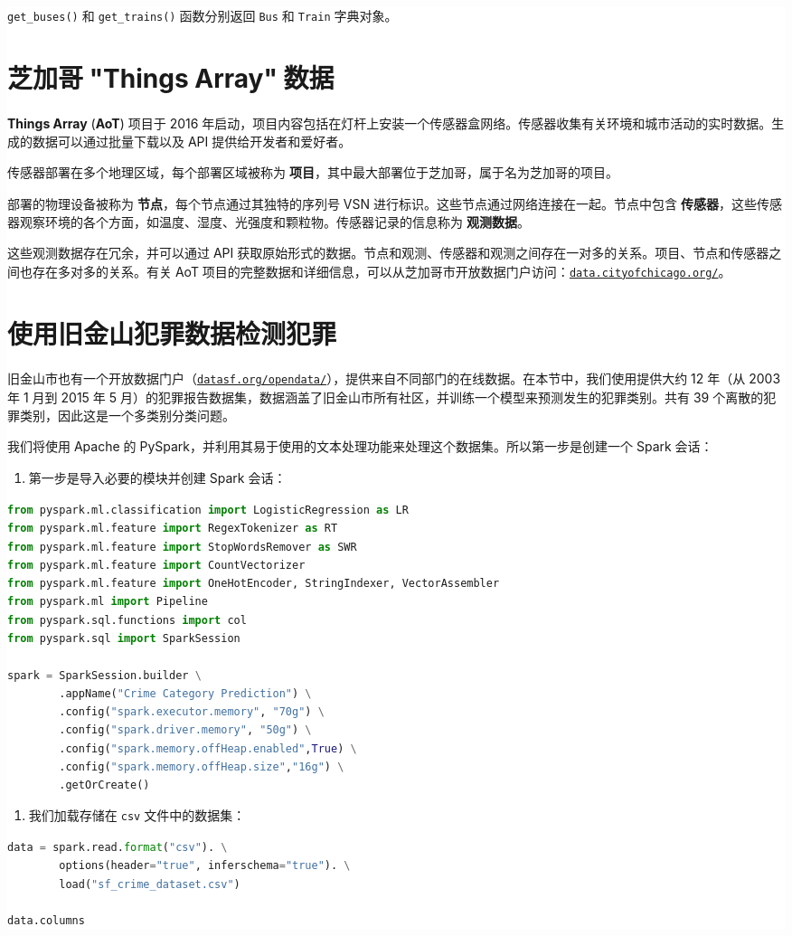 ```py
```

`get_buses()` 和 `get_trains()` 函数分别返回 `Bus` 和 `Train` 字典对象。

# 芝加哥 "Things Array" 数据

**Things Array** (**AoT**) 项目于 2016 年启动，项目内容包括在灯杆上安装一个传感器盒网络。传感器收集有关环境和城市活动的实时数据。生成的数据可以通过批量下载以及 API 提供给开发者和爱好者。

传感器部署在多个地理区域，每个部署区域被称为 **项目**，其中最大部署位于芝加哥，属于名为芝加哥的项目。

部署的物理设备被称为 **节点**，每个节点通过其独特的序列号 VSN 进行标识。这些节点通过网络连接在一起。节点中包含 **传感器**，这些传感器观察环境的各个方面，如温度、湿度、光强度和颗粒物。传感器记录的信息称为 **观测数据**。

这些观测数据存在冗余，并可以通过 API 获取原始形式的数据。节点和观测、传感器和观测之间存在一对多的关系。项目、节点和传感器之间也存在多对多的关系。有关 AoT 项目的完整数据和详细信息，可以从芝加哥市开放数据门户访问：[`data.cityofchicago.org/`](https://data.cityofchicago.org/)。

# 使用旧金山犯罪数据检测犯罪

旧金山市也有一个开放数据门户（[`datasf.org/opendata/`](https://datasf.org/opendata/)），提供来自不同部门的在线数据。在本节中，我们使用提供大约 12 年（从 2003 年 1 月到 2015 年 5 月）的犯罪报告数据集，数据涵盖了旧金山市所有社区，并训练一个模型来预测发生的犯罪类别。共有 39 个离散的犯罪类别，因此这是一个多类别分类问题。

我们将使用 Apache 的 PySpark，并利用其易于使用的文本处理功能来处理这个数据集。所以第一步是创建一个 Spark 会话：

1.  第一步是导入必要的模块并创建 Spark 会话：

```py
from pyspark.ml.classification import LogisticRegression as LR
from pyspark.ml.feature import RegexTokenizer as RT
from pyspark.ml.feature import StopWordsRemover as SWR
from pyspark.ml.feature import CountVectorizer
from pyspark.ml.feature import OneHotEncoder, StringIndexer, VectorAssembler
from pyspark.ml import Pipeline
from pyspark.sql.functions import col
from pyspark.sql import SparkSession

spark = SparkSession.builder \
        .appName("Crime Category Prediction") \
        .config("spark.executor.memory", "70g") \
        .config("spark.driver.memory", "50g") \
        .config("spark.memory.offHeap.enabled",True) \
        .config("spark.memory.offHeap.size","16g") \
        .getOrCreate()
```

1.  我们加载存储在 `csv` 文件中的数据集：

```py
data = spark.read.format("csv"). \
        options(header="true", inferschema="true"). \
        load("sf_crime_dataset.csv")

data.columns
```
